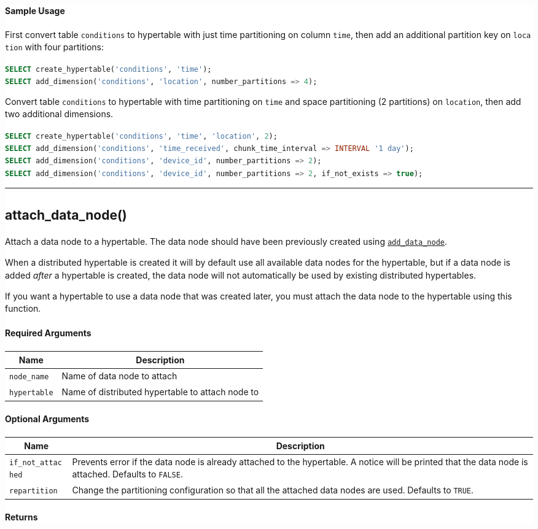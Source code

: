 #### Sample Usage [](add_dimension-examples)

First convert table `conditions` to hypertable with just time
partitioning on column `time`, then add an additional partition key on `location` with four partitions:
```sql
SELECT create_hypertable('conditions', 'time');
SELECT add_dimension('conditions', 'location', number_partitions => 4);
```

Convert table `conditions` to hypertable with time partitioning on `time` and
space partitioning (2 partitions) on `location`, then add two additional dimensions.

```sql
SELECT create_hypertable('conditions', 'time', 'location', 2);
SELECT add_dimension('conditions', 'time_received', chunk_time_interval => INTERVAL '1 day');
SELECT add_dimension('conditions', 'device_id', number_partitions => 2);
SELECT add_dimension('conditions', 'device_id', number_partitions => 2, if_not_exists => true);
```

---
## attach_data_node() [](attach_data_node)

Attach a data node to a hypertable. The data node should have been
previously created using [`add_data_node`](#add_data_node).

When a distributed hypertable is created it will by default use all
available data nodes for the hypertable, but if a data node is added
*after* a hypertable is created, the data node will not automatically
be used by existing distributed hypertables.

If you want a hypertable to use a data node that was created later,
you must attach the data node to the hypertable using this
function.

#### Required Arguments [](attach_data_node-required-arguments)

| Name              | Description                                   |
|-------------------|-----------------------------------------------|
| `node_name`       | Name of data node to attach             |
| `hypertable`      | Name of distributed hypertable to attach node to          |

#### Optional Arguments [](attach_data_node-optional-arguments)

| Name              | Description                                   |
|-------------------|-----------------------------------------------|
| `if_not_attached` | Prevents error if the data node is already attached to the hypertable. A notice will be printed that the data node is attached. Defaults to `FALSE`. |
| `repartition`     | Change the partitioning configuration so that all the attached data nodes are used. Defaults to `TRUE`. |

#### Returns
